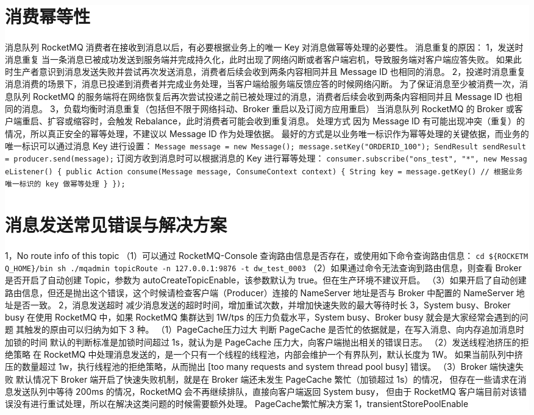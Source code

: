 



# 消费幂等性
消息队列 RocketMQ 消费者在接收到消息以后，有必要根据业务上的唯一 Key 对消息做幂等处理的必要性。
消息重复的原因：
    1，发送时消息重复
        当一条消息已被成功发送到服务端并完成持久化，此时出现了网络闪断或者客户端宕机，导致服务端对客户端应答失败。
        如果此时生产者意识到消息发送失败并尝试再次发送消息，消费者后续会收到两条内容相同并且 Message ID 也相同的消息。
    2，投递时消息重复
        消息消费的场景下，消息已投递到消费者并完成业务处理，当客户端给服务端反馈应答的时候网络闪断。
        为了保证消息至少被消费一次，消息队列 RocketMQ 的服务端将在网络恢复后再次尝试投递之前已被处理过的消息，消费者后续会收到两条内容相同并且 Message ID 也相同的消息。
    3，负载均衡时消息重复（包括但不限于网络抖动、Broker 重启以及订阅方应用重启）
        当消息队列 RocketMQ 的 Broker 或客户端重启、扩容或缩容时，会触发 Rebalance，此时消费者可能会收到重复消息。
处理方式
    因为 Message ID 有可能出现冲突（重复）的情况，所以真正安全的幂等处理，不建议以 Message ID 作为处理依据。
    最好的方式是以业务唯一标识作为幂等处理的关键依据，而业务的唯一标识可以通过消息 Key 进行设置：
    ```
    Message message = new Message();
    message.setKey("ORDERID_100");
    SendResult sendResult = producer.send(message);
    ```
    订阅方收到消息时可以根据消息的 Key 进行幂等处理：
    ```
    consumer.subscribe("ons_test", "*", new MessageListener() {
        public Action consume(Message message, ConsumeContext context) {
            String key = message.getKey()
            // 根据业务唯一标识的 key 做幂等处理
        }
    });
    ```








# 消息发送常见错误与解决方案
1，No route info of this topic
    （1）可以通过 RocketMQ-Console 查询路由信息是否存在，或使用如下命令查询路由信息：
        ```
        cd ${ROCKETMQ_HOME}/bin
        sh ./mqadmin topicRoute -n 127.0.0.1:9876 -t dw_test_0003
        ```
    （2）如果通过命令无法查询到路由信息，则查看 Broker 是否开启了自动创建 Topic，参数为 autoCreateTopicEnable，该参数默认为 true。但在生产环境不建议开启。
    （3）如果开启了自动创建路由信息，但还是抛出这个错误，这个时候请检查客户端（Producer）连接的 NameServer 地址是否与 Broker 中配置的 NameServer 地址是否一致。
2，消息发送超时
    减少消息发送的超时时间，增加重试次数，并增加快速失败的最大等待时长
3，System busy、Broker busy
    在使用 RocketMQ 中，如果 RocketMQ 集群达到 1W/tps 的压力负载水平，System busy、Broker busy 就会是大家经常会遇到的问题
    其触发的原由可以归纳为如下 3 种。
        （1）PageCache压力过大
            判断 PageCache 是否忙的依据就是，在写入消息、向内存追加消息时加锁的时间
            默认的判断标准是加锁时间超过 1s，就认为是 PageCache 压力大，向客户端抛出相关的错误日志。
        （2）发送线程池挤压的拒绝策略
            在 RocketMQ 中处理消息发送的，是一个只有一个线程的线程池，内部会维护一个有界队列，默认长度为 1W。
            如果当前队列中挤压的数量超过 1w，执行线程池的拒绝策略，从而抛出 [too many requests and system thread pool busy] 错误。
        （3）Broker 端快速失败
            默认情况下 Broker 端开启了快速失败机制，就是在 Broker 端还未发生 PageCache 繁忙（加锁超过 1s）的情况，
            但存在一些请求在消息发送队列中等待 200ms 的情况，RocketMQ 会不再继续排队，直接向客户端返回 System busy，
            但由于 RocketMQ 客户端目前对该错误没有进行重试处理，所以在解决这类问题的时候需要额外处理。
    PageCache繁忙解决方案
        1，transientStorePoolEnable